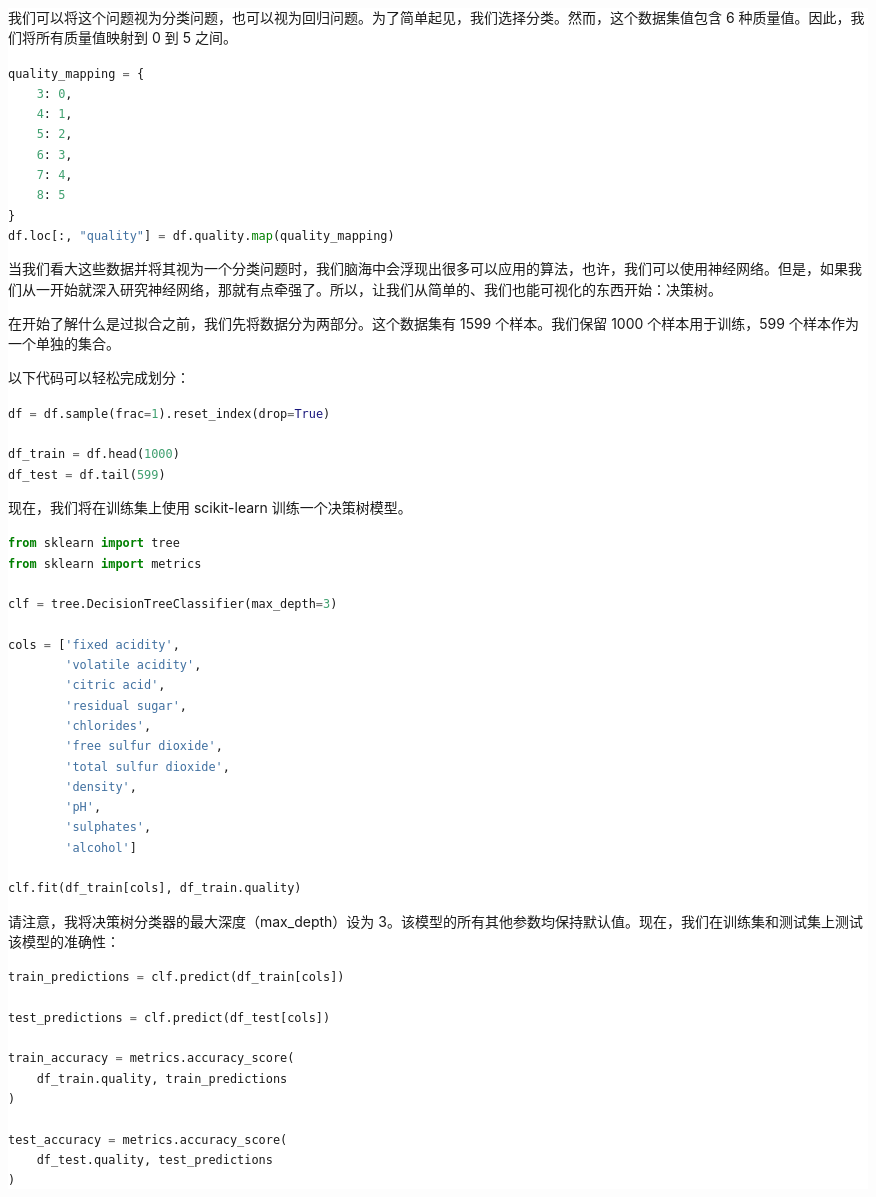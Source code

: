 我们可以将这个问题视为分类问题，也可以视为回归问题。为了简单起见，我们选择分类。然而，这个数据集值包含 6 种质量值。因此，我们将所有质量值映射到 0 到 5 之间。

```python
quality_mapping = {
    3: 0,
    4: 1,
    5: 2,
    6: 3,
    7: 4,
    8: 5
}
df.loc[:, "quality"] = df.quality.map(quality_mapping)
```

当我们看大这些数据并将其视为一个分类问题时，我们脑海中会浮现出很多可以应用的算法，也许，我们可以使用神经网络。但是，如果我们从一开始就深入研究神经网络，那就有点牵强了。所以，让我们从简单的、我们也能可视化的东西开始：决策树。

在开始了解什么是过拟合之前，我们先将数据分为两部分。这个数据集有 1599 个样本。我们保留 1000 个样本用于训练，599 个样本作为一个单独的集合。

以下代码可以轻松完成划分：

```python
df = df.sample(frac=1).reset_index(drop=True)

df_train = df.head(1000)
df_test = df.tail(599)
```

现在，我们将在训练集上使用 scikit-learn 训练一个决策树模型。

```python
from sklearn import tree
from sklearn import metrics

clf = tree.DecisionTreeClassifier(max_depth=3)

cols = ['fixed acidity',
        'volatile acidity',
        'citric acid',
        'residual sugar',
        'chlorides',
        'free sulfur dioxide',
        'total sulfur dioxide',
        'density',
        'pH',
        'sulphates',
        'alcohol']

clf.fit(df_train[cols], df_train.quality)
```

请注意，我将决策树分类器的最大深度（max_depth）设为 3。该模型的所有其他参数均保持默认值。现在，我们在训练集和测试集上测试该模型的准确性：

```python
train_predictions = clf.predict(df_train[cols])

test_predictions = clf.predict(df_test[cols])

train_accuracy = metrics.accuracy_score(
    df_train.quality, train_predictions
)

test_accuracy = metrics.accuracy_score(
    df_test.quality, test_predictions
)
```
